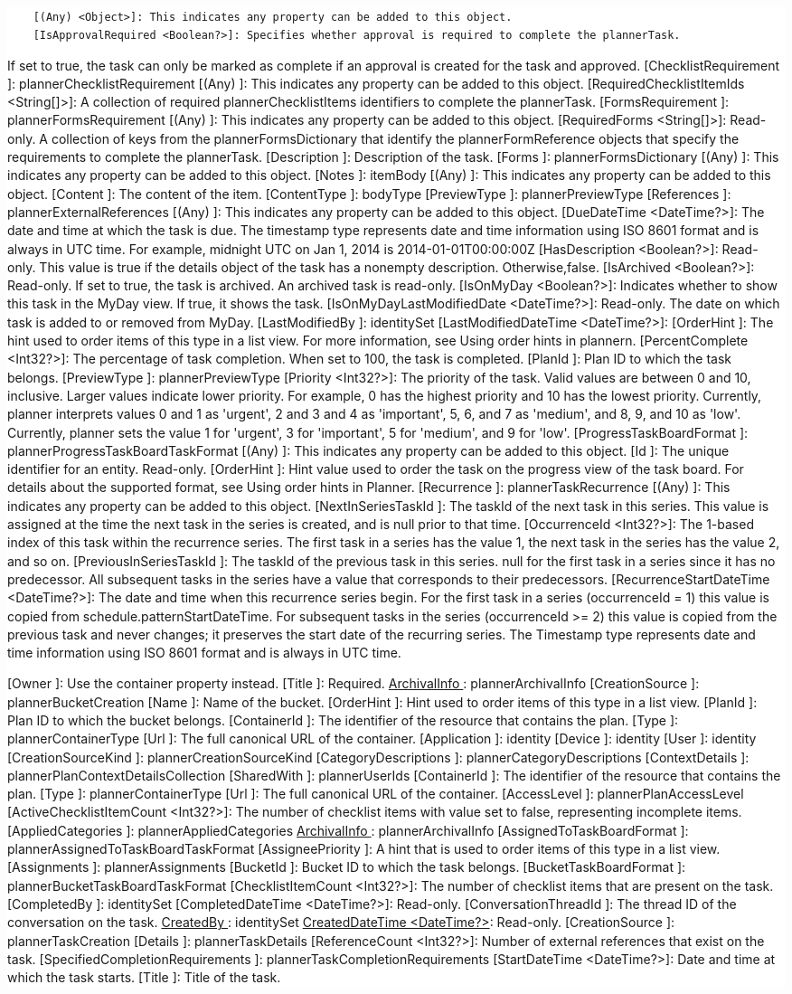         [(Any) <Object>]: This indicates any property can be added to this object.
        [IsApprovalRequired <Boolean?>]: Specifies whether approval is required to complete the plannerTask.
If set to true, the task can only be marked as complete if an approval is created for the task and approved.
      [ChecklistRequirement <IMicrosoftGraphPlannerChecklistRequirement>]: plannerChecklistRequirement
        [(Any) <Object>]: This indicates any property can be added to this object.
        [RequiredChecklistItemIds <String[]>]: A collection of required plannerChecklistItems identifiers to complete the plannerTask.
      [FormsRequirement <IMicrosoftGraphPlannerFormsRequirement>]: plannerFormsRequirement
        [(Any) <Object>]: This indicates any property can be added to this object.
        [RequiredForms <String[]>]: Read-only.
A collection of keys from the plannerFormsDictionary that identify the plannerFormReference objects that specify the requirements to complete the plannerTask.
    [Description <String>]: Description of the task.
    [Forms <IMicrosoftGraphPlannerFormsDictionary>]: plannerFormsDictionary
      [(Any) <Object>]: This indicates any property can be added to this object.
    [Notes <IMicrosoftGraphItemBody>]: itemBody
      [(Any) <Object>]: This indicates any property can be added to this object.
      [Content <String>]: The content of the item.
      [ContentType <String>]: bodyType
    [PreviewType <String>]: plannerPreviewType
    [References <IMicrosoftGraphPlannerExternalReferences>]: plannerExternalReferences
      [(Any) <Object>]: This indicates any property can be added to this object.
  [DueDateTime <DateTime?>]: The date and time at which the task is due.
The timestamp type represents date and time information using ISO 8601 format and is always in UTC time.
For example, midnight UTC on Jan 1, 2014 is 2014-01-01T00:00:00Z
  [HasDescription <Boolean?>]: Read-only.
This value is true if the details object of the task has a nonempty description.
Otherwise,false.
  [IsArchived <Boolean?>]: Read-only.
If set to true, the task is archived.
An archived task is read-only.
  [IsOnMyDay <Boolean?>]: Indicates whether to show this task in the MyDay view.
If true, it shows the task.
  [IsOnMyDayLastModifiedDate <DateTime?>]: Read-only.
The date on which task is added to or removed from MyDay.
  [LastModifiedBy <IMicrosoftGraphIdentitySet>]: identitySet
  [LastModifiedDateTime <DateTime?>]: 
  [OrderHint <String>]: The hint used to order items of this type in a list view.
For more information, see Using order hints in plannern.
  [PercentComplete <Int32?>]: The percentage of task completion.
When set to 100, the task is completed.
  [PlanId <String>]: Plan ID to which the task belongs.
  [PreviewType <String>]: plannerPreviewType
  [Priority <Int32?>]: The priority of the task.
Valid values are between 0 and 10, inclusive.
Larger values indicate lower priority.
For example, 0 has the highest priority and 10 has the lowest priority.
Currently, planner interprets values 0 and 1 as 'urgent', 2 and 3 and 4 as 'important', 5, 6, and 7 as 'medium', and 8, 9, and 10 as 'low'.
Currently, planner sets the value 1 for 'urgent', 3 for 'important', 5 for 'medium', and 9 for 'low'.
  [ProgressTaskBoardFormat <IMicrosoftGraphPlannerProgressTaskBoardTaskFormat>]: plannerProgressTaskBoardTaskFormat
    [(Any) <Object>]: This indicates any property can be added to this object.
    [Id <String>]: The unique identifier for an entity.
Read-only.
    [OrderHint <String>]: Hint value used to order the task on the progress view of the task board.
For details about the supported format, see Using order hints in Planner.
  [Recurrence <IMicrosoftGraphPlannerTaskRecurrence>]: plannerTaskRecurrence
    [(Any) <Object>]: This indicates any property can be added to this object.
    [NextInSeriesTaskId <String>]: The taskId of the next task in this series.
This value is assigned at the time the next task in the series is created, and is null prior to that time.
    [OccurrenceId <Int32?>]: The 1-based index of this task within the recurrence series.
The first task in a series has the value 1, the next task in the series has the value 2, and so on.
    [PreviousInSeriesTaskId <String>]: The taskId of the previous task in this series.
null for the first task in a series since it has no predecessor.
All subsequent tasks in the series have a value that corresponds to their predecessors.
    [RecurrenceStartDateTime <DateTime?>]: The date and time when this recurrence series begin.
For the first task in a series (occurrenceId = 1) this value is copied from schedule.patternStartDateTime.
For subsequent tasks in the series (occurrenceId >= 2) this value is copied from the previous task and never changes; it preserves the start date of the recurring series.
The Timestamp type represents date and time information using ISO 8601 format and is always in UTC time.

  [Justification <String>]: Read-only.
  [StatusChangedBy <IMicrosoftGraphIdentitySet>]: identitySet
  [StatusChangedDateTime <DateTime?>]: Read-only.
  [ArchivalInfo <IMicrosoftGraphPlannerArchivalInfo>]: plannerArchivalInfo
  [Container <IMicrosoftGraphPlannerPlanContainer>]: plannerPlanContainer
  [Contexts <IMicrosoftGraphPlannerPlanContextCollection>]: plannerPlanContextCollection
  [CreatedBy <IMicrosoftGraphIdentitySet>]: identitySet
  [CreatedDateTime <DateTime?>]: Read-only.
  [CreationSource <IMicrosoftGraphPlannerPlanCreation>]: plannerPlanCreation
  [Details <IMicrosoftGraphPlannerPlanDetails>]: plannerPlanDetails
  [Owner <String>]: Use the container property instead.
  [Title <String>]: Required.
  [ArchivalInfo <IMicrosoftGraphPlannerArchivalInfo>]: plannerArchivalInfo
  [CreationSource <IMicrosoftGraphPlannerBucketCreation>]: plannerBucketCreation
  [Name <String>]: Name of the bucket.
  [OrderHint <String>]: Hint used to order items of this type in a list view.
  [PlanId <String>]: Plan ID to which the bucket belongs.
  [ContainerId <String>]: The identifier of the resource that contains the plan.
  [Type <String>]: plannerContainerType
  [Url <String>]: The full canonical URL of the container.
  [Application <IMicrosoftGraphIdentity>]: identity
  [Device <IMicrosoftGraphIdentity>]: identity
  [User <IMicrosoftGraphIdentity>]: identity
  [CreationSourceKind <String>]: plannerCreationSourceKind
  [CategoryDescriptions <IMicrosoftGraphPlannerCategoryDescriptions>]: plannerCategoryDescriptions
  [ContextDetails <IMicrosoftGraphPlannerPlanContextDetailsCollection>]: plannerPlanContextDetailsCollection
  [SharedWith <IMicrosoftGraphPlannerUserIds>]: plannerUserIds
  [ContainerId <String>]: The identifier of the resource that contains the plan.
  [Type <String>]: plannerContainerType
  [Url <String>]: The full canonical URL of the container.
  [AccessLevel <String>]: plannerPlanAccessLevel
  [ActiveChecklistItemCount <Int32?>]: The number of checklist items with value set to false, representing incomplete items.
  [AppliedCategories <IMicrosoftGraphPlannerAppliedCategories>]: plannerAppliedCategories
  [ArchivalInfo <IMicrosoftGraphPlannerArchivalInfo>]: plannerArchivalInfo
  [AssignedToTaskBoardFormat <IMicrosoftGraphPlannerAssignedToTaskBoardTaskFormat>]: plannerAssignedToTaskBoardTaskFormat
  [AssigneePriority <String>]: A hint that is used to order items of this type in a list view.
  [Assignments <IMicrosoftGraphPlannerAssignments>]: plannerAssignments
  [BucketId <String>]: Bucket ID to which the task belongs.
  [BucketTaskBoardFormat <IMicrosoftGraphPlannerBucketTaskBoardTaskFormat>]: plannerBucketTaskBoardTaskFormat
  [ChecklistItemCount <Int32?>]: The number of checklist items that are present on the task.
  [CompletedBy <IMicrosoftGraphIdentitySet>]: identitySet
  [CompletedDateTime <DateTime?>]: Read-only.
  [ConversationThreadId <String>]: The thread ID of the conversation on the task.
  [CreatedBy <IMicrosoftGraphIdentitySet>]: identitySet
  [CreatedDateTime <DateTime?>]: Read-only.
  [CreationSource <IMicrosoftGraphPlannerTaskCreation>]: plannerTaskCreation
  [Details <IMicrosoftGraphPlannerTaskDetails>]: plannerTaskDetails
  [ReferenceCount <Int32?>]: Number of external references that exist on the task.
  [SpecifiedCompletionRequirements <String>]: plannerTaskCompletionRequirements
  [StartDateTime <DateTime?>]: Date and time at which the task starts.
  [Title <String>]: Title of the task.